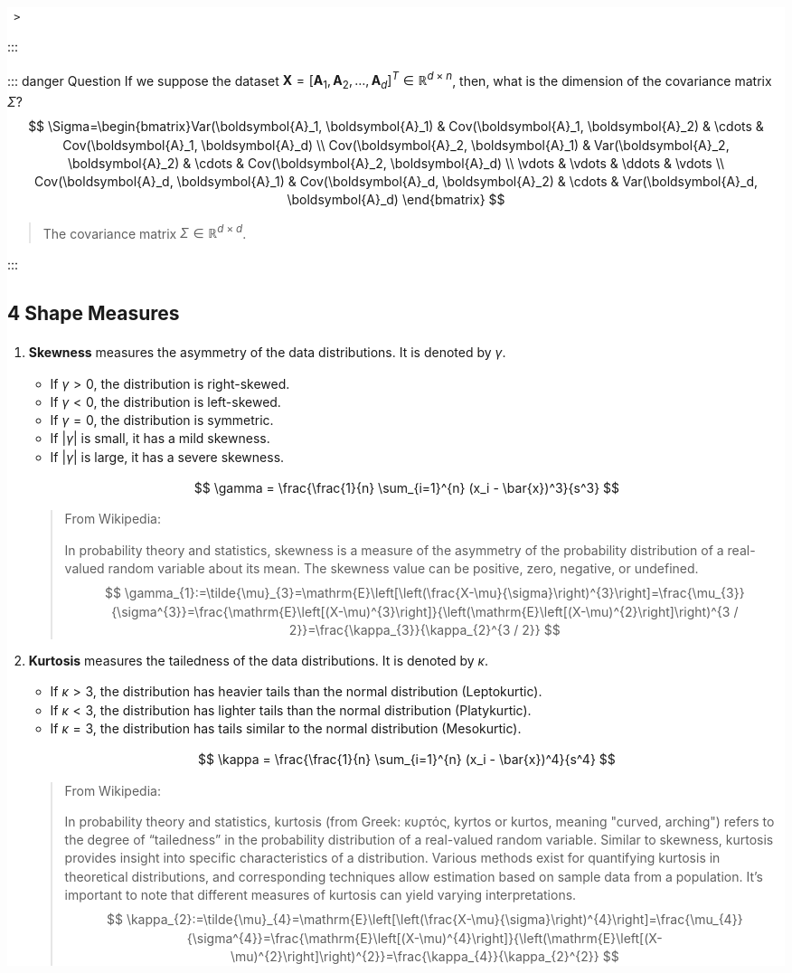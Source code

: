      >
   
   :::
   
   ::: danger Question
   If we suppose the dataset $\boldsymbol{X}=[\boldsymbol{A}_1, \boldsymbol{A}_2, \ldots, \boldsymbol{A}_d]^T\in\mathbb{R}^{d\times n}$, then, what is the dimension of the covariance matrix $\Sigma$?
   $$
   \Sigma=\begin{bmatrix}Var(\boldsymbol{A}_1, \boldsymbol{A}_1) & Cov(\boldsymbol{A}_1, \boldsymbol{A}_2) & \cdots & Cov(\boldsymbol{A}_1, \boldsymbol{A}_d) \\ Cov(\boldsymbol{A}_2, \boldsymbol{A}_1) & Var(\boldsymbol{A}_2, \boldsymbol{A}_2) & \cdots & Cov(\boldsymbol{A}_2, \boldsymbol{A}_d) \\ \vdots & \vdots & \ddots & \vdots \\ Cov(\boldsymbol{A}_d, \boldsymbol{A}_1) & Cov(\boldsymbol{A}_d, \boldsymbol{A}_2) & \cdots & Var(\boldsymbol{A}_d, \boldsymbol{A}_d) \end{bmatrix}
   $$
   > The covariance matrix $\Sigma\in\mathbb{R}^{d\times d}$.
   
   :::

## 4 Shape Measures

1. **Skewness** measures the asymmetry of the data distributions. It is denoted by $\gamma$.
   - If $\gamma > 0$, the distribution is right-skewed.
   - If $\gamma < 0$, the distribution is left-skewed.
   - If $\gamma = 0$, the distribution is symmetric.
   - If $|\gamma|$ is small, it has a mild skewness.
   - If $|\gamma|$ is large, it has a severe skewness.
   
   $$
   \gamma = \frac{\frac{1}{n} \sum_{i=1}^{n} (x_i - \bar{x})^3}{s^3}
   $$
   
   > From Wikipedia:
   >
   > In probability theory and statistics, skewness is a measure of the asymmetry of the probability distribution of a real-valued random variable about its mean. The skewness value can be positive, zero, negative, or undefined.
   > $$
   > \gamma_{1}:=\tilde{\mu}_{3}=\mathrm{E}\left[\left(\frac{X-\mu}{\sigma}\right)^{3}\right]=\frac{\mu_{3}}{\sigma^{3}}=\frac{\mathrm{E}\left[(X-\mu)^{3}\right]}{\left(\mathrm{E}\left[(X-\mu)^{2}\right]\right)^{3 / 2}}=\frac{\kappa_{3}}{\kappa_{2}^{3 / 2}}
   > $$
   > 

2. **Kurtosis** measures the tailedness of the data distributions. It is denoted by $\kappa$.
   - If $\kappa > 3$, the distribution has heavier tails than the normal distribution (Leptokurtic).
   - If $\kappa < 3$, the distribution has lighter tails than the normal distribution (Platykurtic).
   - If $\kappa = 3$, the distribution has tails similar to the normal distribution (Mesokurtic).
   
   $$
   \kappa = \frac{\frac{1}{n} \sum_{i=1}^{n} (x_i - \bar{x})^4}{s^4}
   $$
   
   > From Wikipedia:
   >
   > In probability theory and statistics, kurtosis (from Greek: κυρτός, kyrtos or kurtos, meaning "curved, arching") refers to the degree of “tailedness” in the probability distribution of a real-valued random variable. Similar to skewness, kurtosis provides insight into specific characteristics of a distribution. Various methods exist for quantifying kurtosis in theoretical distributions, and corresponding techniques allow estimation based on sample data from a population. It’s important to note that different measures of kurtosis can yield varying interpretations.
   > $$
   > \kappa_{2}:=\tilde{\mu}_{4}=\mathrm{E}\left[\left(\frac{X-\mu}{\sigma}\right)^{4}\right]=\frac{\mu_{4}}{\sigma^{4}}=\frac{\mathrm{E}\left[(X-\mu)^{4}\right]}{\left(\mathrm{E}\left[(X-\mu)^{2}\right]\right)^{2}}=\frac{\kappa_{4}}{\kappa_{2}^{2}}
   > $$